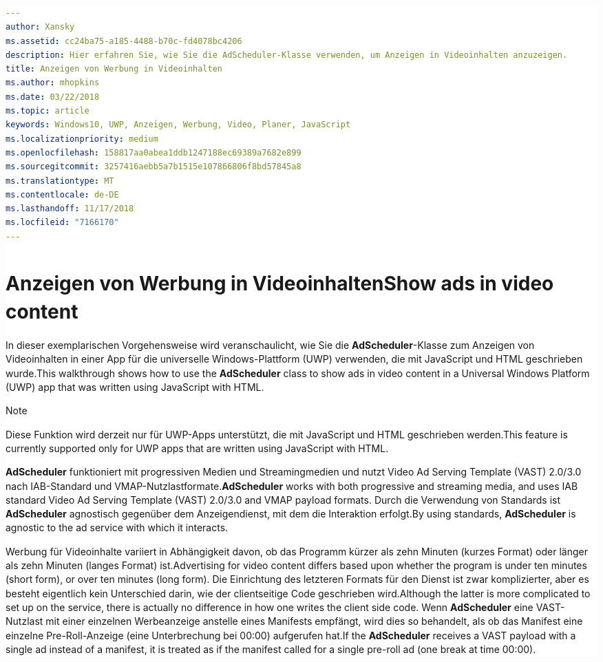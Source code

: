 ```yaml
---
author: Xansky
ms.assetid: cc24ba75-a185-4488-b70c-fd4078bc4206
description: Hier erfahren Sie, wie Sie die AdScheduler-Klasse verwenden, um Anzeigen in Videoinhalten anzuzeigen.
title: Anzeigen von Werbung in Videoinhalten
ms.author: mhopkins
ms.date: 03/22/2018
ms.topic: article
keywords: Windows10, UWP, Anzeigen, Werbung, Video, Planer, JavaScript
ms.localizationpriority: medium
ms.openlocfilehash: 158817aa0abea1ddb1247188ec69389a7682e899
ms.sourcegitcommit: 3257416aebb5a7b1515e107866806f8bd57845a8
ms.translationtype: MT
ms.contentlocale: de-DE
ms.lasthandoff: 11/17/2018
ms.locfileid: "7166170"
---
```

# <a name="show-ads-in-video-content"></a><span data-ttu-id="8ba31-104">Anzeigen von Werbung in Videoinhalten</span><span class="sxs-lookup"><span data-stu-id="8ba31-104">Show ads in video content</span></span>

<span data-ttu-id="8ba31-105">In dieser exemplarischen Vorgehensweise wird veranschaulicht, wie Sie die **AdScheduler**-Klasse zum Anzeigen von Videoinhalten in einer App für die universelle Windows-Plattform (UWP) verwenden, die mit JavaScript und HTML geschrieben wurde.</span><span class="sxs-lookup"><span data-stu-id="8ba31-105">This walkthrough shows how to use the **AdScheduler** class to show ads in video content in a Universal Windows Platform (UWP) app that was written using JavaScript with HTML.</span></span>

> [!NOTE]
> <span data-ttu-id="8ba31-106">Diese Funktion wird derzeit nur für UWP-Apps unterstützt, die mit JavaScript und HTML geschrieben werden.</span><span class="sxs-lookup"><span data-stu-id="8ba31-106">This feature is currently supported only for UWP apps that are written using JavaScript with HTML.</span></span>

<span data-ttu-id="8ba31-107">**AdScheduler** funktioniert mit progressiven Medien und Streamingmedien und nutzt Video Ad Serving Template (VAST) 2.0/3.0 nach IAB-Standard und VMAP-Nutzlastformate.</span><span class="sxs-lookup"><span data-stu-id="8ba31-107">**AdScheduler** works with both progressive and streaming media, and uses IAB standard Video Ad Serving Template (VAST) 2.0/3.0 and VMAP payload formats.</span></span> <span data-ttu-id="8ba31-108">Durch die Verwendung von Standards ist **AdScheduler** agnostisch gegenüber dem Anzeigendienst, mit dem die Interaktion erfolgt.</span><span class="sxs-lookup"><span data-stu-id="8ba31-108">By using standards, **AdScheduler** is agnostic to the ad service with which it interacts.</span></span>

<span data-ttu-id="8ba31-109">Werbung für Videoinhalte variiert in Abhängigkeit davon, ob das Programm kürzer als zehn Minuten (kurzes Format) oder länger als zehn Minuten (langes Format) ist.</span><span class="sxs-lookup"><span data-stu-id="8ba31-109">Advertising for video content differs based upon whether the program is under ten minutes (short form), or over ten minutes (long form).</span></span> <span data-ttu-id="8ba31-110">Die Einrichtung des letzteren Formats für den Dienst ist zwar komplizierter, aber es besteht eigentlich kein Unterschied darin, wie der clientseitige Code geschrieben wird.</span><span class="sxs-lookup"><span data-stu-id="8ba31-110">Although the latter is more complicated to set up on the service, there is actually no difference in how one writes the client side code.</span></span> <span data-ttu-id="8ba31-111">Wenn **AdScheduler** eine VAST-Nutzlast mit einer einzelnen Werbeanzeige anstelle eines Manifests empfängt, wird dies so behandelt, als ob das Manifest eine einzelne Pre-Roll-Anzeige (eine Unterbrechung bei 00:00) aufgerufen hat.</span><span class="sxs-lookup"><span data-stu-id="8ba31-111">If the **AdScheduler** receives a VAST payload with a single ad instead of a manifest, it is treated as if the manifest called for a single pre-roll ad (one break at time 00:00).</span></span>
